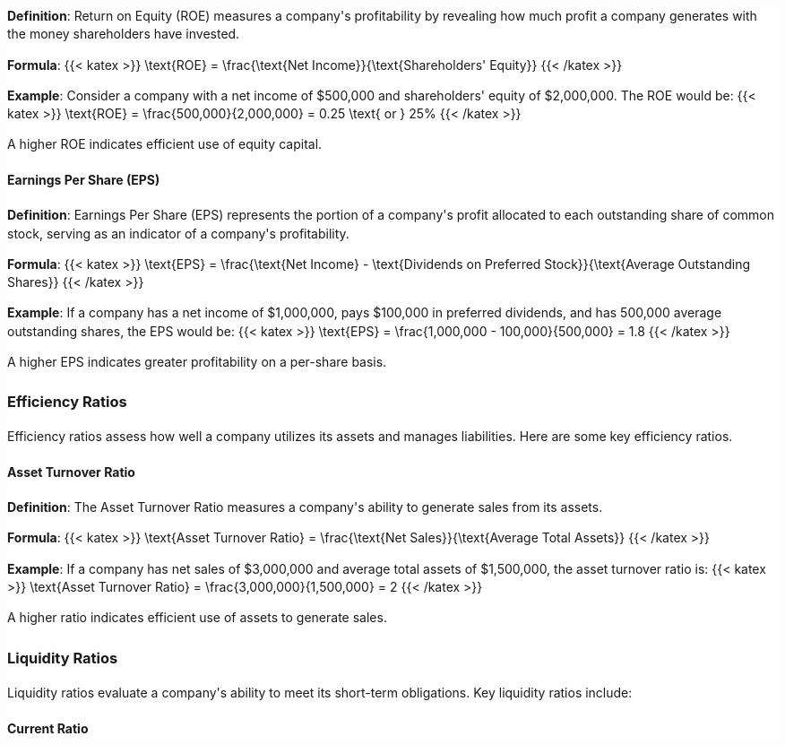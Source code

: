 **Definition**: Return on Equity (ROE) measures a company's profitability by revealing how much profit a company generates with the money shareholders have invested.

**Formula**:
{{< katex >}} \text{ROE} = \frac{\text{Net Income}}{\text{Shareholders' Equity}} {{< /katex >}}

**Example**:
Consider a company with a net income of $500,000 and shareholders' equity of $2,000,000. The ROE would be:
{{< katex >}} \text{ROE} = \frac{500,000}{2,000,000} = 0.25 \text{ or } 25\% {{< /katex >}}

A higher ROE indicates efficient use of equity capital.

#### Earnings Per Share (EPS)

**Definition**: Earnings Per Share (EPS) represents the portion of a company's profit allocated to each outstanding share of common stock, serving as an indicator of a company's profitability.

**Formula**:
{{< katex >}} \text{EPS} = \frac{\text{Net Income} - \text{Dividends on Preferred Stock}}{\text{Average Outstanding Shares}} {{< /katex >}}

**Example**:
If a company has a net income of $1,000,000, pays $100,000 in preferred dividends, and has 500,000 average outstanding shares, the EPS would be:
{{< katex >}} \text{EPS} = \frac{1,000,000 - 100,000}{500,000} = 1.8 {{< /katex >}}

A higher EPS indicates greater profitability on a per-share basis.

### Efficiency Ratios

Efficiency ratios assess how well a company utilizes its assets and manages liabilities. Here are some key efficiency ratios.

#### Asset Turnover Ratio

**Definition**: The Asset Turnover Ratio measures a company's ability to generate sales from its assets.

**Formula**:
{{< katex >}} \text{Asset Turnover Ratio} = \frac{\text{Net Sales}}{\text{Average Total Assets}} {{< /katex >}}

**Example**:
If a company has net sales of $3,000,000 and average total assets of $1,500,000, the asset turnover ratio is:
{{< katex >}} \text{Asset Turnover Ratio} = \frac{3,000,000}{1,500,000} = 2 {{< /katex >}}

A higher ratio indicates efficient use of assets to generate sales.

### Liquidity Ratios

Liquidity ratios evaluate a company's ability to meet its short-term obligations. Key liquidity ratios include:

#### Current Ratio
